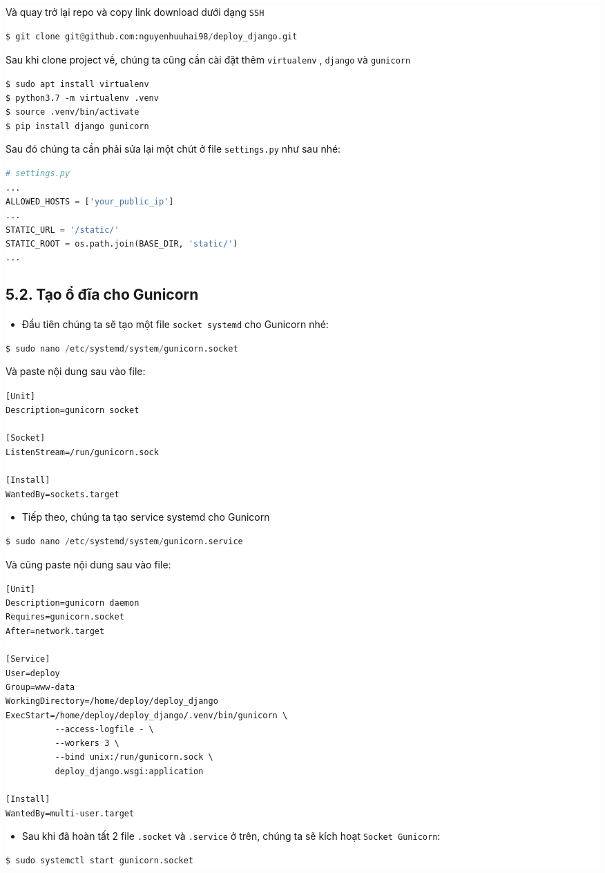 Và quay trở lại repo và copy link download dưới dạng `SSH`
```python
$ git clone git@github.com:nguyenhuuhai98/deploy_django.git
```
Sau khi clone project về, chúng ta cũng cần cài đặt thêm `virtualenv` , `django` và `gunicorn`
```
$ sudo apt install virtualenv
$ python3.7 -m virtualenv .venv
$ source .venv/bin/activate
$ pip install django gunicorn
```
Sau đó chúng ta cần phải sửa lại một chút ở file `settings.py` như sau nhé:
```python
# settings.py
...
ALLOWED_HOSTS = ['your_public_ip']
...
STATIC_URL = '/static/'
STATIC_ROOT = os.path.join(BASE_DIR, 'static/')
...
```
## 5.2. Tạo ổ đĩa cho Gunicorn
- Đầu tiên chúng ta sẽ tạo một file `socket systemd` cho Gunicorn nhé:
```python
$ sudo nano /etc/systemd/system/gunicorn.socket
```
Và paste nội dung sau vào file:
```
[Unit]
Description=gunicorn socket

[Socket]
ListenStream=/run/gunicorn.sock

[Install]
WantedBy=sockets.target
```
- Tiếp theo, chúng ta tạo service systemd cho Gunicorn
```python
$ sudo nano /etc/systemd/system/gunicorn.service
```
Và cũng paste nội dung sau vào file:
```
[Unit]
Description=gunicorn daemon
Requires=gunicorn.socket
After=network.target

[Service]
User=deploy
Group=www-data
WorkingDirectory=/home/deploy/deploy_django
ExecStart=/home/deploy/deploy_django/.venv/bin/gunicorn \
          --access-logfile - \
          --workers 3 \
          --bind unix:/run/gunicorn.sock \
          deploy_django.wsgi:application

[Install]
WantedBy=multi-user.target
```
- Sau khi đã hoàn tất 2 file `.socket` và `.service` ở trên, chúng ta sẽ kích hoạt `Socket Gunicorn`:
```
$ sudo systemctl start gunicorn.socket
```